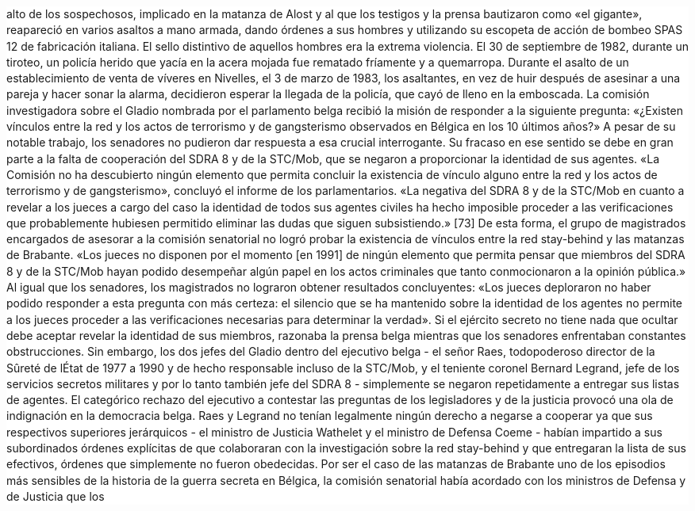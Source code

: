 alto de los sospechosos, implicado en la matanza de Alost y al que los
testigos y la prensa bautizaron como «el gigante», reapareció en varios
asaltos a mano armada, dando órdenes a sus hombres y utilizando su escopeta
de acción de bombeo SPAS 12 de fabricación italiana.
El sello distintivo de aquellos hombres era la extrema violencia. El 30 de
septiembre de 1982, durante un tiroteo, un policía herido que yacía en la
acera mojada fue rematado fríamente y a quemarropa.
Durante el asalto de un
establecimiento de venta de víveres en Nivelles, el 3 de marzo de 1983, los
asaltantes, en vez de huir después de asesinar a una pareja y hacer sonar la
alarma, decidieron esperar la llegada de la policía, que cayó de lleno en la
emboscada.
La comisión investigadora sobre el Gladio
nombrada por el parlamento belga recibió la misión de responder a la
siguiente pregunta:
«¿Existen vínculos entre la red y los actos de
terrorismo y de gangsterismo observados en Bélgica en los 10 últimos años?»
A pesar de su notable trabajo, los senadores no pudieron dar respuesta a esa
crucial interrogante.
Su fracaso en ese sentido se debe en gran parte a la falta de cooperación
del SDRA 8 y de la STC/Mob, que se negaron a proporcionar la identidad de
sus agentes.
«La Comisión no ha descubierto ningún elemento que permita
concluir la existencia de vínculo alguno entre la red y los actos de
terrorismo y de gangsterismo», concluyó el informe de los parlamentarios.
«La negativa del SDRA 8 y de la STC/Mob en cuanto a revelar a los jueces a
cargo del caso la identidad de todos sus agentes civiles ha hecho imposible
proceder a las verificaciones que probablemente hubiesen permitido eliminar
las dudas que siguen subsistiendo.» [73]
De esta forma, el grupo de magistrados encargados de asesorar a la comisión
senatorial no logró probar la existencia de vínculos entre la red stay-behind
y las matanzas de Brabante.
«Los jueces no disponen por el momento [en 1991]
de ningún elemento que permita pensar que miembros del SDRA 8 y de la STC/Mob
hayan podido desempeñar algún papel en los actos criminales que tanto
conmocionaron a la opinión pública.»
Al igual que los senadores, los
magistrados no lograron obtener resultados concluyentes:
«Los jueces
deploraron no haber podido responder a esta pregunta con más certeza: el
silencio que se ha mantenido sobre la identidad de los agentes no permite a
los jueces proceder a las verificaciones necesarias para determinar la
verdad».
Si el ejército secreto no tiene nada que ocultar debe aceptar revelar la
identidad de sus miembros, razonaba la prensa belga mientras que los
senadores enfrentaban constantes obstrucciones.
Sin embargo, los dos jefes
del Gladio dentro del ejecutivo belga - el señor Raes, todopoderoso director
de la Sûreté de lÉtat de 1977 a 1990 y de hecho responsable incluso de la
STC/Mob, y el teniente coronel Bernard Legrand, jefe de los servicios
secretos militares y por lo tanto también jefe del SDRA 8 - simplemente se
negaron repetidamente a entregar sus listas de agentes.
El categórico rechazo del ejecutivo a contestar las preguntas de los
legisladores y de la justicia provocó una ola de indignación en la
democracia belga.
Raes y Legrand no tenían legalmente ningún derecho a
negarse a cooperar ya que sus respectivos superiores jerárquicos - el
ministro de Justicia Wathelet y el ministro de Defensa Coeme - habían
impartido a sus subordinados órdenes explícitas de que colaboraran con la
investigación sobre la red stay-behind y que entregaran la lista de sus
efectivos, órdenes que simplemente no fueron obedecidas.
Por ser el caso de las matanzas de Brabante uno de los episodios más
sensibles de la historia de la guerra secreta en Bélgica, la comisión
senatorial había acordado con los ministros de Defensa y de Justicia que los